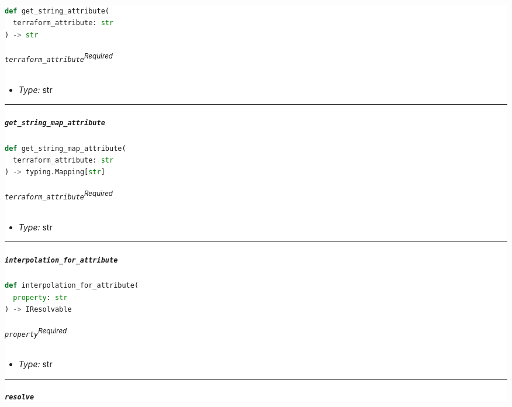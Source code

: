```python
def get_string_attribute(
  terraform_attribute: str
) -> str
```

###### `terraform_attribute`<sup>Required</sup> <a name="terraform_attribute" id="@skeptools/provider-zenduty.dataZendutyTags.DataZendutyTagsTagsOutputReference.getStringAttribute.parameter.terraformAttribute"></a>

- *Type:* str

---

##### `get_string_map_attribute` <a name="get_string_map_attribute" id="@skeptools/provider-zenduty.dataZendutyTags.DataZendutyTagsTagsOutputReference.getStringMapAttribute"></a>

```python
def get_string_map_attribute(
  terraform_attribute: str
) -> typing.Mapping[str]
```

###### `terraform_attribute`<sup>Required</sup> <a name="terraform_attribute" id="@skeptools/provider-zenduty.dataZendutyTags.DataZendutyTagsTagsOutputReference.getStringMapAttribute.parameter.terraformAttribute"></a>

- *Type:* str

---

##### `interpolation_for_attribute` <a name="interpolation_for_attribute" id="@skeptools/provider-zenduty.dataZendutyTags.DataZendutyTagsTagsOutputReference.interpolationForAttribute"></a>

```python
def interpolation_for_attribute(
  property: str
) -> IResolvable
```

###### `property`<sup>Required</sup> <a name="property" id="@skeptools/provider-zenduty.dataZendutyTags.DataZendutyTagsTagsOutputReference.interpolationForAttribute.parameter.property"></a>

- *Type:* str

---

##### `resolve` <a name="resolve" id="@skeptools/provider-zenduty.dataZendutyTags.DataZendutyTagsTagsOutputReference.resolve"></a>
